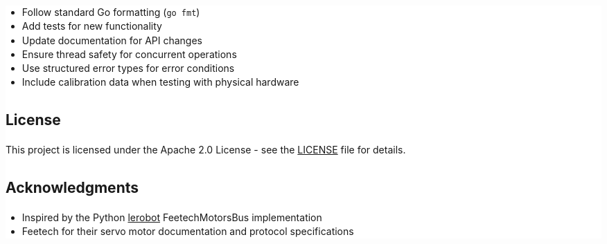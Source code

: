 - Follow standard Go formatting (`go fmt`)
- Add tests for new functionality
- Update documentation for API changes
- Ensure thread safety for concurrent operations
- Use structured error types for error conditions
- Include calibration data when testing with physical hardware

## License

This project is licensed under the Apache 2.0 License - see the [LICENSE](LICENSE) file for details.

## Acknowledgments

- Inspired by the Python [lerobot](https://github.com/huggingface/lerobot) FeetechMotorsBus implementation
- Feetech for their servo motor documentation and protocol specifications
